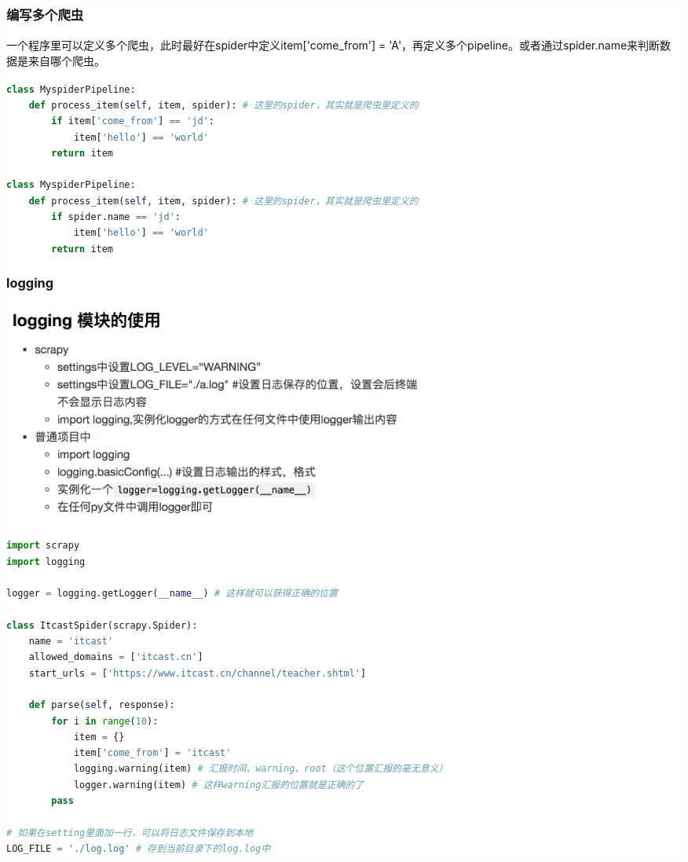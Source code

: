 ### **编写多个爬虫**

一个程序里可以定义多个爬虫，此时最好在spider中定义item['come_from'] = 'A'，再定义多个pipeline。或者通过spider.name来判断数据是来自哪个爬虫。

```python
class MyspiderPipeline:
    def process_item(self, item, spider): # 这里的spider，其实就是爬虫里定义的
        if item['come_from'] == 'jd':
            item['hello'] == 'world'
		return item
    
class MyspiderPipeline:
    def process_item(self, item, spider): # 这里的spider，其实就是爬虫里定义的
        if spider.name == 'jd':
            item['hello'] == 'world'
		return item
```

### logging

![image-20210415150738701](python%20notes.assets/image-20210415150738701.png)

```python
import scrapy
import logging

logger = logging.getLogger(__name__) # 这样就可以获得正确的位置

class ItcastSpider(scrapy.Spider):
    name = 'itcast'
    allowed_domains = ['itcast.cn']
    start_urls = ['https://www.itcast.cn/channel/teacher.shtml']

    def parse(self, response):
        for i in range(10):
            item = {}
            item['come_from'] = 'itcast'
            logging.warning(item) # 汇报时间、warning、root（这个位置汇报的毫无意义）
            logger.warning(item) # 这样warning汇报的位置就是正确的了
        pass
    
# 如果在setting里面加一行，可以将日志文件保存到本地
LOG_FILE = './log.log' # 存到当前目录下的log.log中
```
